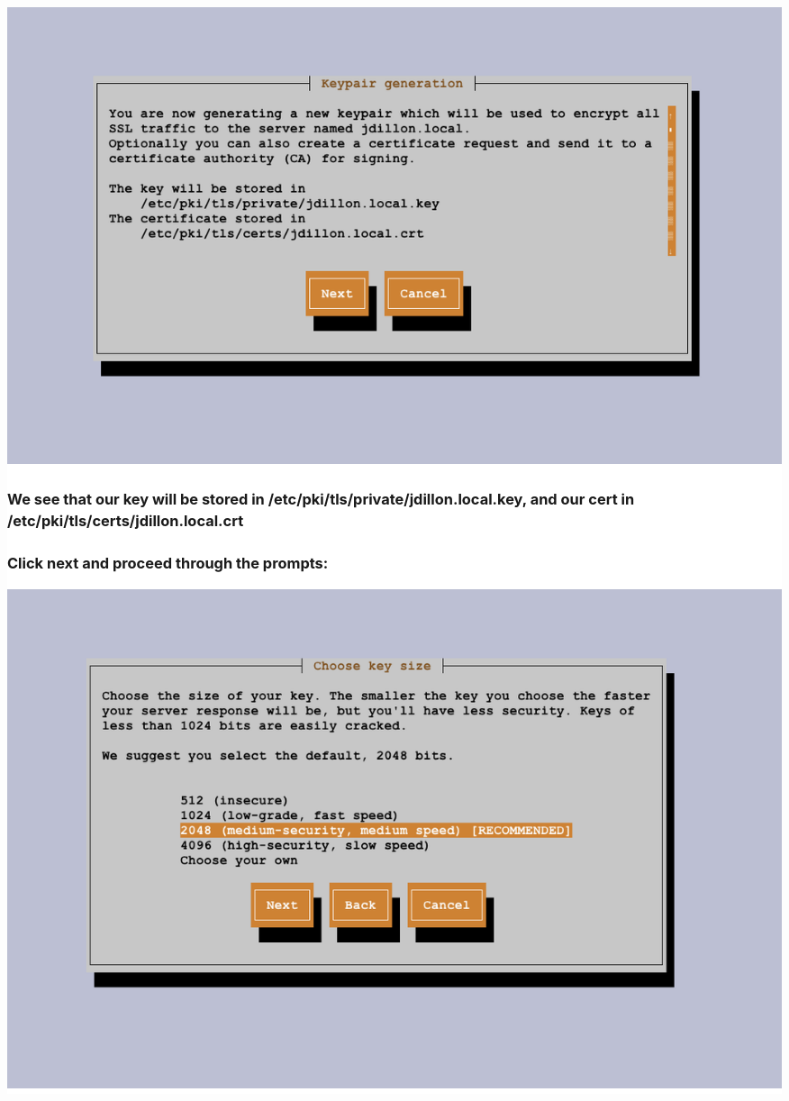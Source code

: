 ![genkey1](genkey1.png)

### We see that our key will be stored in /etc/pki/tls/private/jdillon.local.key, and our cert in /etc/pki/tls/certs/jdillon.local.crt

### Click next and proceed through the prompts:

![genkey2](genkey2.png)
